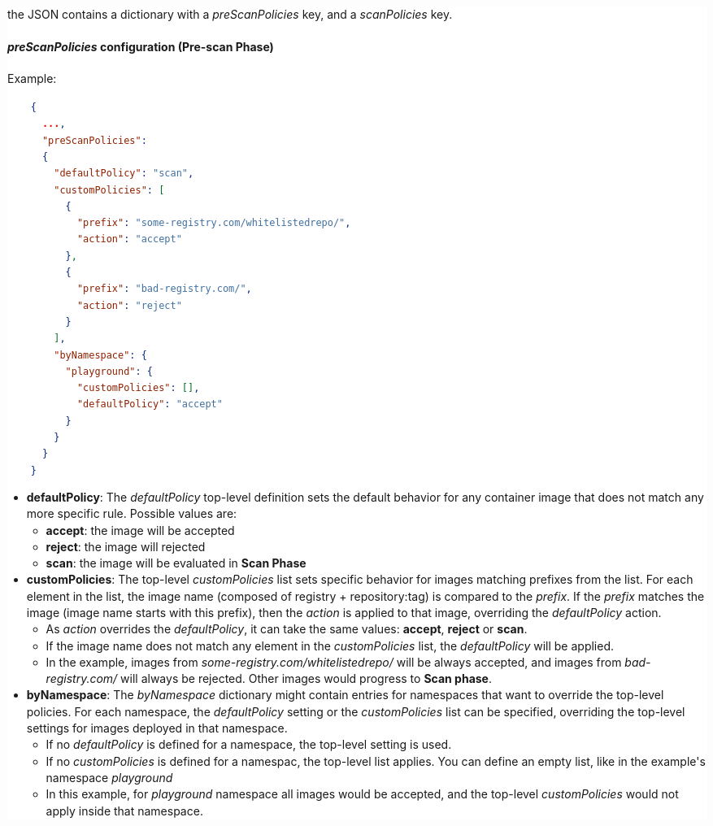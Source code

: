 the JSON contains a dictionary with a *preScanPolicies* key, and a *scanPolicies* key.

#### *preScanPolicies* configuration (Pre-scan Phase)

Example:

```json
    {
      ...,
      "preScanPolicies":
      {
        "defaultPolicy": "scan",
        "customPolicies": [
          {
            "prefix": "some-registry.com/whitelistedrepo/",
            "action": "accept"
          },
          {
            "prefix": "bad-registry.com/",
            "action": "reject"
          }
        ],
        "byNamespace": {
          "playground": {
            "customPolicies": [],
            "defaultPolicy": "accept"
          }
        }
      }
    }
```

* **defaultPolicy**: The *defaultPolicy* top-level definition sets the default behavior for any container image that does not match any more specific rule. Possible values are:
  * **accept**: the image will be accepted
  * **reject**: the image will rejected
  * **scan**: the image will be evaluated in **Scan Phase**
* **customPolicies**: The top-level *customPolicies* list sets specific behavior for images matching prefixes from the list. For each element in the list, the image name (composed of registry + repository:tag) is compared to the *prefix*. If the *prefix* matches the image (image name starts with this prefix), then the *action* is applied to that image, overriding the *defaultPolicy* action.
  * As *action* overrides the *defaultPolicy*, it can take the same values: **accept**, **reject** or **scan**. 
  * If the image name does not match any element in the *customPolicies* list, the *defaultPolicy* will be applied.
  * In the example, images from *some-registry.com/whitelistedrepo/* will be always accepted, and images from *bad-registry.com/* will always be rejected. Other images would progress to **Scan phase**.
* **byNamespace**: The *byNamespace* dictionary might contain entries for namespaces that want to override the top-level policies. For each namespace, the *defaultPolicy* setting or the *customPolicies* list can be specified, overriding the top-level settings for images deployed in that namespace.
  * If no *defaultPolicy* is defined for a namespace, the top-level setting is used.
  * If no *customPolicies* is defined for a namespac, the top-level list applies. You can define an empty list, like in the example's namespace *playground* 
  * In this example, for *playground* namespace all images would be accepted, and the top-level *customPolicies* would not apply inside that namespace.
